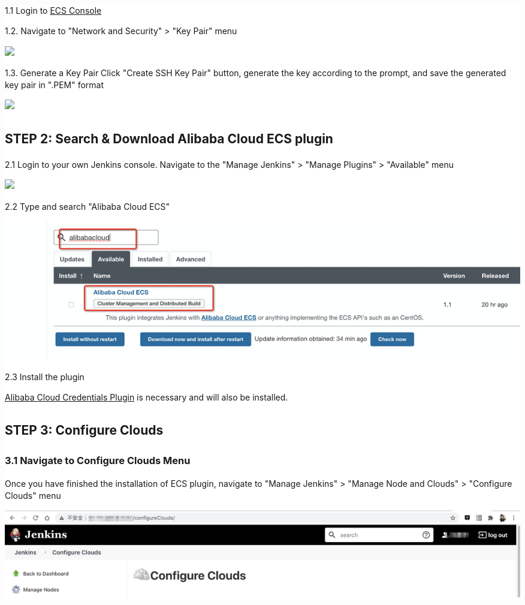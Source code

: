 1.1 Login to [ECS Console](https://ecs.console.aliyun.com/)

1.2. Navigate to "Network and Security" > "Key Pair" menu

![](docs/images/alibabacloud.keypair.png)

1.3. Generate a Key Pair 
Click "Create SSH Key Pair" button, generate the key according to the prompt, and save the generated key pair in ".PEM" format

![](docs/images/alibabacloud.keypairgene.png)

## STEP 2: Search & Download Alibaba Cloud ECS plugin <a id="downloadPlugin"></a>
2.1 Login to your own Jenkins console. Navigate to the "Manage Jenkins" > "Manage Plugins" > "Available" menu

![](docs/images/jenkins.avail.png)

2.2 Type and search "Alibaba Cloud ECS"

![](docs/images/alibabacloud_plugin_market.png)

2.3 Install the plugin

[Alibaba Cloud Credentials Plugin](https://plugins.jenkins.io/alibabacloud-credentials/) is necessary and will also be installed. 

## STEP 3: Configure Clouds <a id="configureClouds"></a>
### 3.1 Navigate to Configure Clouds Menu <a id="cloudsMenu"></a>
Once you have finished the installation of ECS plugin, navigate to "Manage Jenkins" > "Manage Node and Clouds" > "Configure Clouds" menu

![](docs/images/jenkins_configure_clouds.png)
